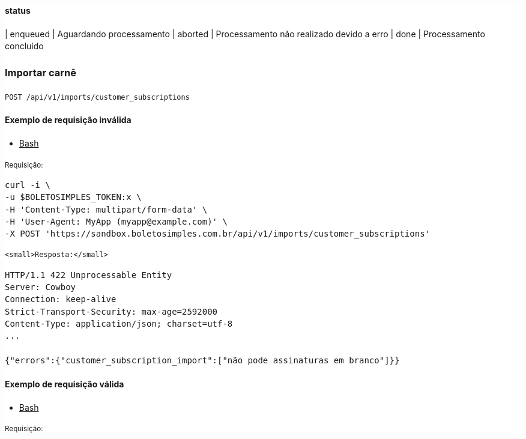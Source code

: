 #### status

| enqueued | Aguardando processamento
| aborted  | Processamento não realizado devido a erro
| done     | Processamento concluído

### Importar carnê

`POST /api/v1/imports/customer_subscriptions`

#### Exemplo de requisição inválida

<ul class="nav nav-tabs" role="tablist">
  <li class="active"><a href="#bash" role="tab" data-toggle="tab">Bash</a></li>
  
  
</ul>

<div class="tab-content">
  <div class="tab-pane active" id="bash">
    <small>Requisição:</small>

<pre class="bash">
curl -i \
-u $BOLETOSIMPLES_TOKEN:x \
-H 'Content-Type: multipart/form-data' \
-H 'User-Agent: MyApp (myapp@example.com)' \
-X POST 'https://sandbox.boletosimples.com.br/api/v1/imports/customer_subscriptions'
</pre>

    <small>Resposta:</small>

<pre class="http">
HTTP/1.1 422 Unprocessable Entity
Server: Cowboy
Connection: keep-alive
Strict-Transport-Security: max-age=2592000
Content-Type: application/json; charset=utf-8
...

{"errors":{"customer_subscription_import":["não pode assinaturas em branco"]}}
</pre>
</div>
</div>

#### Exemplo de requisição válida

<ul class="nav nav-tabs" role="tablist">
  <li class="active"><a href="#bash2" role="tab" data-toggle="tab">Bash</a></li>
  
  
</ul>

<div class="tab-content">
  <div class="tab-pane active" id="bash2">
    <small>Requisição:</small>
